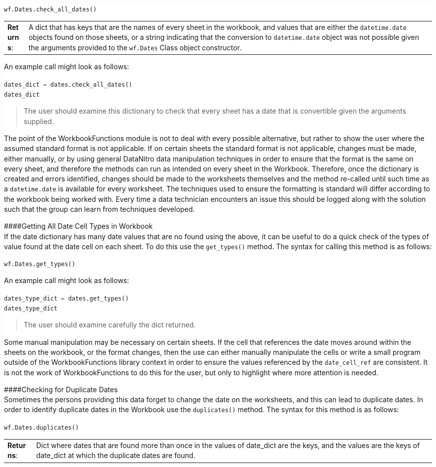 `wf.Dates.check_all_dates()`

|     |     |
| --- | --- |
|**Returns**: | A dict that has keys that are the names of every sheet in the workbook, and values that are either the `datetime.date` objects found on those sheets, or a string indicating that the conversion to `datetime.date` object was not possible given the arguments provided to the `wf.Dates` Class object constructor. 

An example call might look as follows:

```python
dates_dict = dates.check_all_dates()
dates_dict
```

> The user should examine this dictionary to check that every sheet has a date that is convertible given the arguments supplied. 

The point of the WorkbookFunctions module is not to deal with every possible alternative, but rather to show the user where the assumed standard format is not applicable. If on certain sheets the standard format is not applicable, changes must be made, either manually, or by using general DataNitro data manipulation techniques in order to ensure that the format is the same on every sheet, and therefore the methods can run as intended on every sheet in the Workbook. Therefore, once the dictionary is created and errors identified, changes should be made to the worksheets themselves and the method re-called until such time as a `datetime.date` is available for every worksheet. The techniques used to ensure the formatting is standard will differ according to the workbook being worked with. Every time a data technician encounters an issue this should be logged along with the solution such that the group can learn from techniques developed. 

####Getting All Date Cell Types in Workbook<br/>
If the date dictionary has many date values that are no found using the above, it can be useful to do a quick check of the types of value found at the date cell on each sheet. To do this use the `get_types()` method. The syntax for calling this method is as follows:

`wf.Dates.get_types()`

An example call might look as follows:

```python
dates_type_dict = dates.get_types()
dates_type_dict
```

>The user should examine carefully the dict returned. 

Some manual manipulation may be necessary on certain sheets. If the cell that references the date moves around within the sheets on the workbook, or the format changes, then the use can either manually manipulate the cells or write a small program outside of the WorkbookFunctions library context in order to ensure the values referenced by the `date_cell_ref` are consistent. It is not the work of WorkbookFunctions to do this for the user, but only to highlight where more attention is needed. 

####Checking for Duplicate Dates<br/>
Sometimes the persons providing this data forget to change the date on the worksheets, and this can lead to duplicate dates. In order to identify duplicate dates in the Workbook use the `duplicates()` method. The syntax for this method is as follows:

`wf.Dates.duplicates()`

|     |     |
| --- | --- |
| **Returns**: | Dict where dates that are found more than once in the values of date_dict are the keys, and the values are the keys of date_dict at which the duplicate dates are found. |
